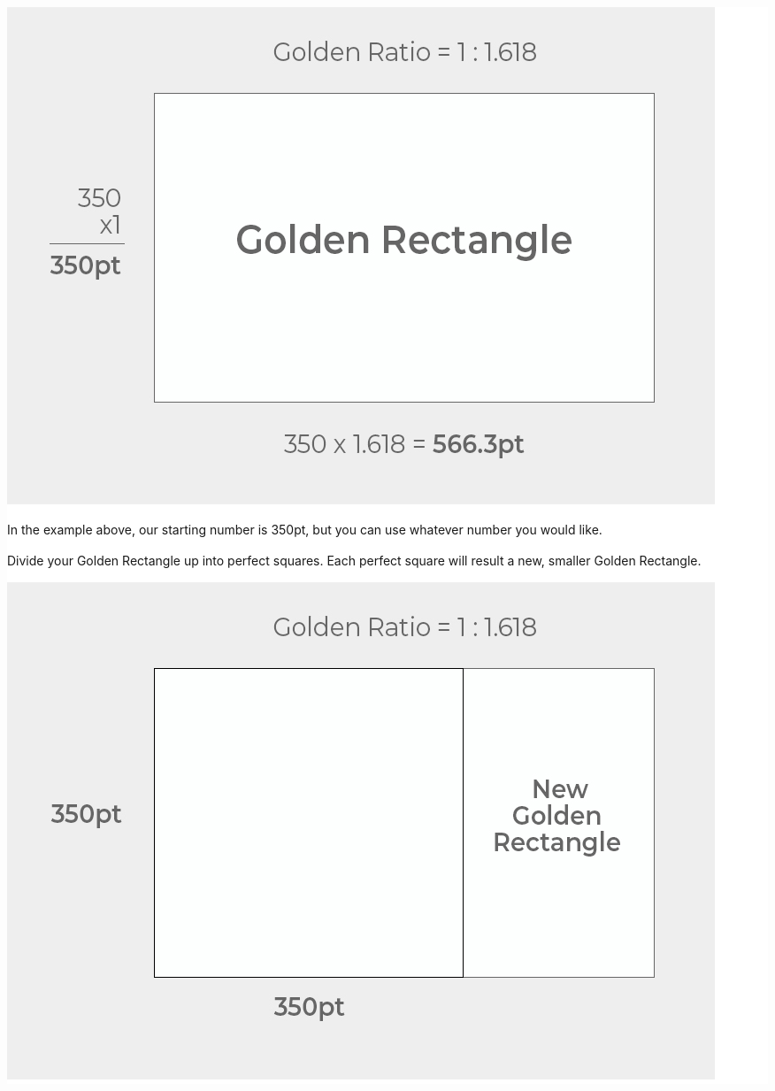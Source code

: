 ![](/static/img/golden-rectangle.jpg)

In the example above, our starting number is 350pt, but you can use whatever number you would like.

Divide your Golden Rectangle up into perfect squares. Each perfect square will result a new, smaller Golden Rectangle.

![](/static/img/new-golden-rectangle.jpg)